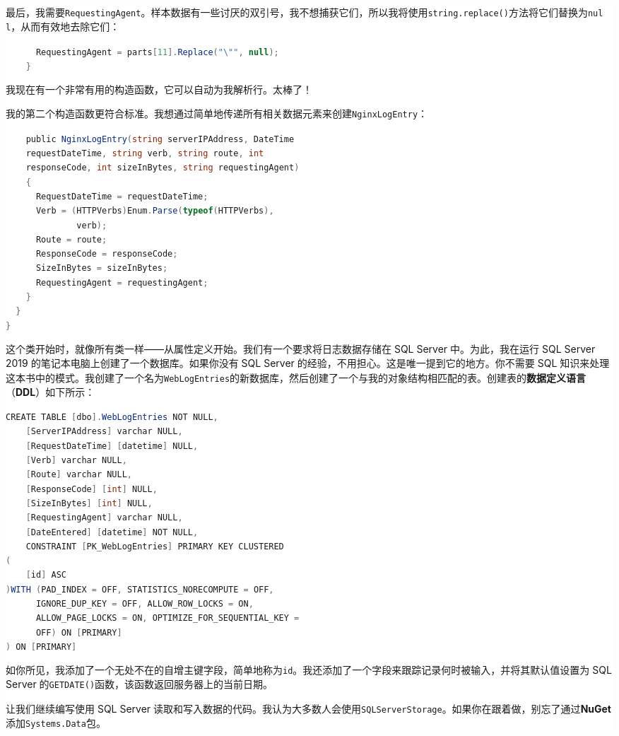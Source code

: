 最后，我需要`RequestingAgent`。样本数据有一些讨厌的双引号，我不想捕获它们，所以我将使用`string.replace()`方法将它们替换为`null`，从而有效地去除它们：

```cs
      RequestingAgent = parts[11].Replace("\"", null);
    }
```

我现在有一个非常有用的构造函数，它可以自动为我解析行。太棒了！

我的第二个构造函数更符合标准。我想通过简单地传递所有相关数据元素来创建`NginxLogEntry`：

```cs
    public NginxLogEntry(string serverIPAddress, DateTime 
    requestDateTime, string verb, string route, int 
    responseCode, int sizeInBytes, string requestingAgent)
    {
      RequestDateTime = requestDateTime;
      Verb = (HTTPVerbs)Enum.Parse(typeof(HTTPVerbs), 
              verb);
      Route = route;
      ResponseCode = responseCode;
      SizeInBytes = sizeInBytes;
      RequestingAgent = requestingAgent;
    }
  }
}
```

这个类开始时，就像所有类一样——从属性定义开始。我们有一个要求将日志数据存储在 SQL Server 中。为此，我在运行 SQL Server 2019 的笔记本电脑上创建了一个数据库。如果你没有 SQL Server 的经验，不用担心。这是唯一提到它的地方。你不需要 SQL 知识来处理这本书中的模式。我创建了一个名为`WebLogEntries`的新数据库，然后创建了一个与我的对象结构相匹配的表。创建表的**数据定义语言**（**DDL**）如下所示：

```cs
CREATE TABLE [dbo].WebLogEntries NOT NULL,
    [ServerIPAddress] varchar NULL,
    [RequestDateTime] [datetime] NULL,
    [Verb] varchar NULL,
    [Route] varchar NULL,
    [ResponseCode] [int] NULL,
    [SizeInBytes] [int] NULL,
    [RequestingAgent] varchar NULL,
    [DateEntered] [datetime] NOT NULL,
    CONSTRAINT [PK_WebLogEntries] PRIMARY KEY CLUSTERED 
(
    [id] ASC
)WITH (PAD_INDEX = OFF, STATISTICS_NORECOMPUTE = OFF, 
      IGNORE_DUP_KEY = OFF, ALLOW_ROW_LOCKS = ON, 
      ALLOW_PAGE_LOCKS = ON, OPTIMIZE_FOR_SEQUENTIAL_KEY = 
      OFF) ON [PRIMARY]
) ON [PRIMARY]
```

如你所见，我添加了一个无处不在的自增主键字段，简单地称为`id`。我还添加了一个字段来跟踪记录何时被输入，并将其默认值设置为 SQL Server 的`GETDATE()`函数，该函数返回服务器上的当前日期。

让我们继续编写使用 SQL Server 读取和写入数据的代码。我认为大多数人会使用`SQLServerStorage`。如果你在跟着做，别忘了通过**NuGet**添加`Systems.Data`包。
